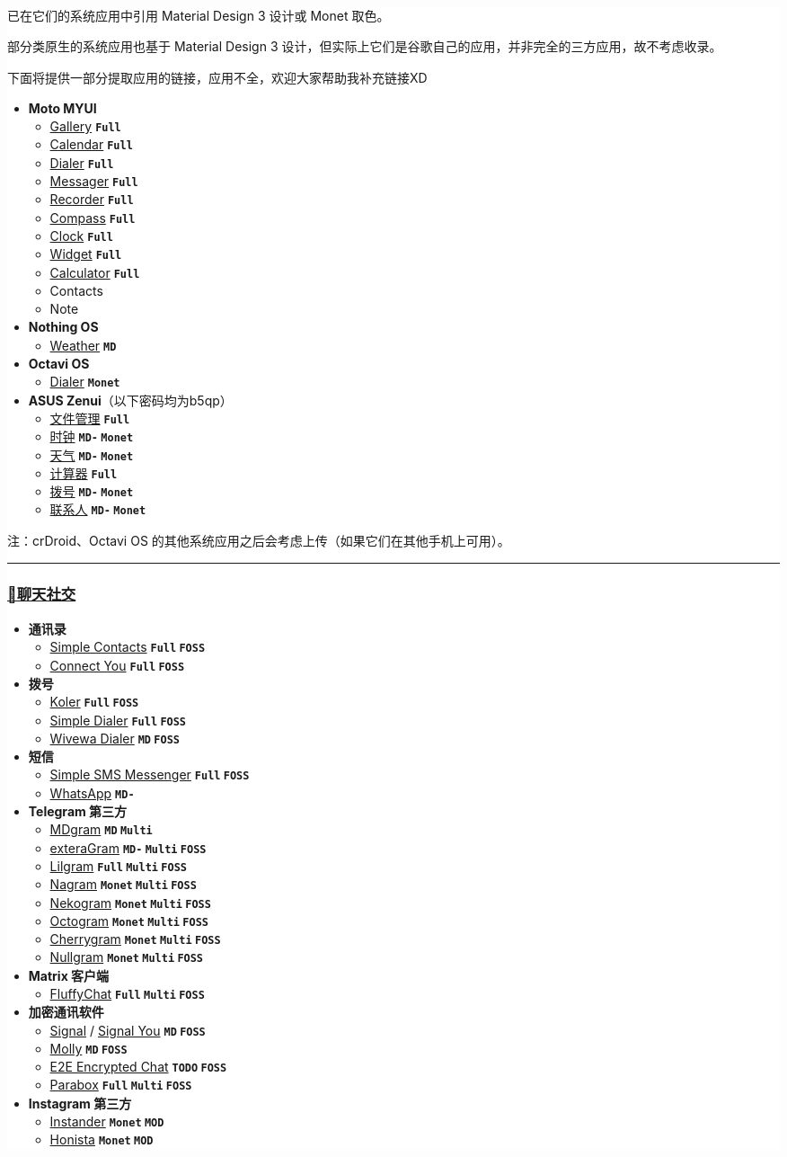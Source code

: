 已在它们的系统应用中引用 Material Design 3 设计或 Monet 取色。

部分类原生的系统应用也基于 Material Design 3 设计，但实际上它们是谷歌自己的应用，并非完全的三方应用，故不考虑收录。

下面将提供一部分提取应用的链接，应用不全，欢迎大家帮助我补充链接XD
- **Moto MYUI**
	- [Gallery](https://www.pling.com/p/1884299/) **`Full`**
	- [Calendar](https://t.me/DroidRepo/245) **`Full`**
	- [Dialer](https://www.pling.com/p/1884299/) **`Full`**
	- [Messager](https://www.pling.com/p/1884299/) **`Full`**
	- [Recorder](https://www.pling.com/p/1884299/) **`Full`**
	- [Compass](https://www.pling.com/p/1884299/) **`Full`**
	- [Clock](https://www.pling.com/p/1884299/) **`Full`**
	- [Widget](https://www.pling.com/p/1884299/) **`Full`**
	- [Calculator](https://www.pling.com/p/1884299/) **`Full`**
	- Contacts
	- Note
- **Nothing OS**  
	- [Weather](https://www.apkmirror.com/apk/nothing-technology-limited/nothing-weather/) **`MD`**
- **Octavi OS**
	- [Dialer](https://www.pling.com/p/1571900) **`Monet`**
- **ASUS Zenui**（以下密码均为b5qp）
	- [文件管理](https://kawaii.lanzoui.com/b01eahvih) **`Full`**
	- [时钟](https://kawaii.lanzoui.com/b01eahvih) **`MD-` `Monet`**
	- [天气](https://kawaii.lanzoui.com/b01eahvih) **`MD-` `Monet`**
	- [计算器](https://kawaii.lanzoui.com/b01eahvih) **`Full`**
	- [拨号](https://kawaii.lanzoui.com/b01eahvih) **`MD-` `Monet`**
	- [联系人](https://kawaii.lanzoui.com/b01eahvih) **`MD-` `Monet`**
    
注：crDroid、Octavi OS 的其他系统应用之后会考虑上传（如果它们在其他手机上可用）。

---
### [👥聊天社交](#目录)
- **通讯录**
	- [Simple Contacts](https://github.com/SimpleMobileTools/Simple-Contacts) **`Full` `FOSS`**
	- [Connect You](https://github.com/Bnyro/ConnectYou) **`Full` `FOSS`**
- **拨号**
	- [Koler](https://github.com/Chooloo/koler) **`Full` `FOSS`**
	- [Simple Dialer](https://github.com/SimpleMobileTools/Simple-Dialer) **`Full` `FOSS`**
	- [Wivewa Dialer](https://codeberg.org/wivewa/wivewa-dialer-android) **`MD` `FOSS`**
- **短信**
	- [Simple SMS Messenger](https://github.com/SimpleMobileTools/Simple-SMS-Messenger) **`Full` `FOSS`**
	- [WhatsApp](https://play.google.com/store/apps/details?id=com.whatsapp) **`MD-`**
- **Telegram 第三方**
	- [MDgram](https://github.com/MDGramYou/MDGramYou) **`MD` `Multi`**
	- [exteraGram](https://github.com/exteraSquad/exteraGram) **`MD-` `Multi` `FOSS`**
	- [Lilgram](https://github.com/lilchill666/LilGram) **`Full` `Multi` `FOSS`**
	- [Nagram](https://github.com/NextAlone/Nagram) **`Monet` `Multi` `FOSS`**
	- [Nekogram](https://nekogram.app/) **`Monet` `Multi` `FOSS`**
	- [Octogram](https://github.com/OctoGramApp/OctoGram) **`Monet` `Multi` `FOSS`**
	- [Cherrygram](https://github.com/arsLan4k1390/Cherrygram) **`Monet` `Multi` `FOSS`**
	- [Nullgram](https://github.com/qwq233/Nullgram) **`Monet` `Multi` `FOSS`**
- **Matrix 客户端**
     - [FluffyChat](https://github.com/krille-chan/fluffychat) **`Full` `Multi` `FOSS`**
- **加密通讯软件**
	- [Signal](https://github.com/signalapp/Signal-Android) / [Signal You](https://github.com/nekorubu/Signal-You) **`MD` `FOSS`**
	- [Molly](https://github.com/mollyim/mollyim-android) **`MD` `FOSS`**
	- [E2E Encrypted Chat](https://github.com/Project-Based-Learning-IT/e2ee-chat) **`TODO` `FOSS`**
    - [Parabox](https://github.com/Parabox-App/parabox) **`Full` `Multi` `FOSS`**
- **Instagram 第三方**
	- [Instander](https://thedise.me/instander/repo/) **`Monet` `MOD`**
	- [Honista](https://t.me/Honistagram) **`Monet` `MOD`**